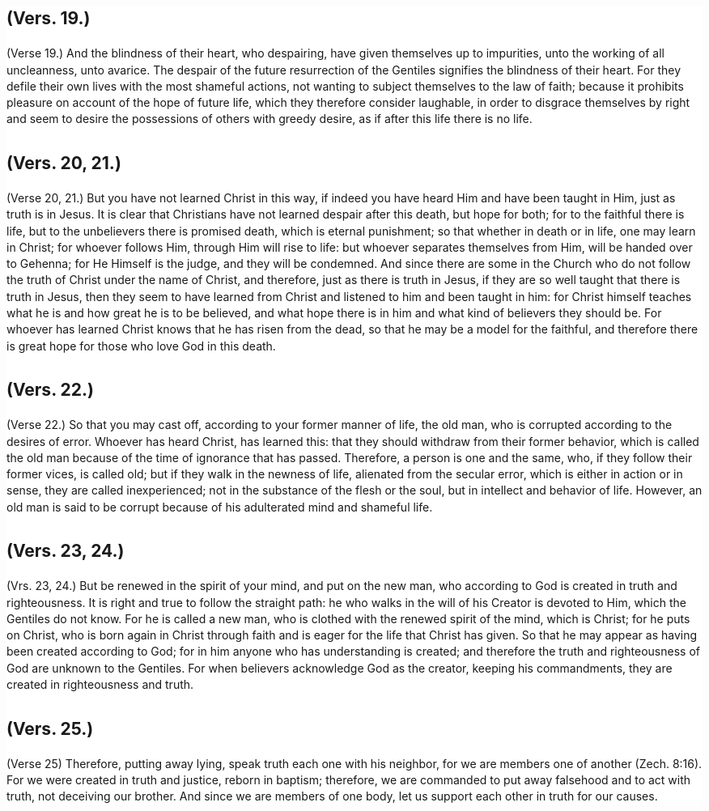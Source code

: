 <h2 id='tocuniq68'>(Vers. 19.)</h2>

(Verse 19.) And the blindness of their heart, who despairing, have given themselves up to impurities, unto the working of all uncleanness, unto avarice. The despair of the future resurrection of the Gentiles signifies the blindness of their heart. For they defile their own lives with the most shameful actions, not wanting to subject themselves to the law of faith; because it prohibits pleasure on account of the hope of future life, which they therefore consider laughable, in order to disgrace themselves by right and seem to desire the possessions of others with greedy desire, as if after this life there is no life.


<h2 id='tocuniq69'>(Vers. 20, 21.)</h2>

(Verse 20, 21.) But you have not learned Christ in this way, if indeed you have heard Him and have been taught in Him, just as truth is in Jesus. It is clear that Christians have not learned despair after this death, but hope for both; for to the faithful there is life, but to the unbelievers there is promised death, which is eternal punishment; so that whether in death or in life, one may learn in Christ; for whoever follows Him, through Him will rise to life: but whoever separates themselves from Him, will be handed over to Gehenna; for He Himself is the judge, and they will be condemned. And since there are some in the Church who do not follow the truth of Christ under the name of Christ, and therefore, just as there is truth in Jesus, if they are so well taught that there is truth in Jesus, then they seem to have learned from Christ and listened to him and been taught in him: for Christ himself teaches what he is and how great he is to be believed, and what hope there is in him and what kind of believers they should be. For whoever has learned Christ knows that he has risen from the dead, so that he may be a model for the faithful, and therefore there is great hope for those who love God in this death.


<h2 id='tocuniq70'>(Vers. 22.)</h2>

(Verse 22.) So that you may cast off, according to your former manner of life, the old man, who is corrupted according to the desires of error. Whoever has heard Christ, has learned this: that they should withdraw from their former behavior, which is called the old man because of the time of ignorance that has passed. Therefore, a person is one and the same, who, if they follow their former vices, is called old; but if they walk in the newness of life, alienated from the secular error, which is either in action or in sense, they are called inexperienced; not in the substance of the flesh or the soul, but in intellect and behavior of life. However, an old man is said to be corrupt because of his adulterated mind and shameful life.

<h2 id='tocuniq71'>(Vers. 23, 24.)</h2>

(Vrs. 23, 24.) But be renewed in the spirit of your mind, and put on the new man, who according to God is created in truth and righteousness. It is right and true to follow the straight path: he who walks in the will of his Creator is devoted to Him, which the Gentiles do not know. For he is called a new man, who is clothed with the renewed spirit of the mind, which is Christ; for he puts on Christ, who is born again in Christ through faith and is eager for the life that Christ has given. So that he may appear as having been created according to God; for in him anyone who has understanding is created; and therefore the truth and righteousness of God are unknown to the Gentiles. For when believers acknowledge God as the creator, keeping his commandments, they are created in righteousness and truth.

<h2 id='tocuniq72'>(Vers. 25.)</h2>

(Verse 25) Therefore, putting away lying, speak truth each one with his neighbor, for we are members one of another (Zech. 8:16). For we were created in truth and justice, reborn in baptism; therefore, we are commanded to put away falsehood and to act with truth, not deceiving our brother. And since we are members of one body, let us support each other in truth for our causes.
